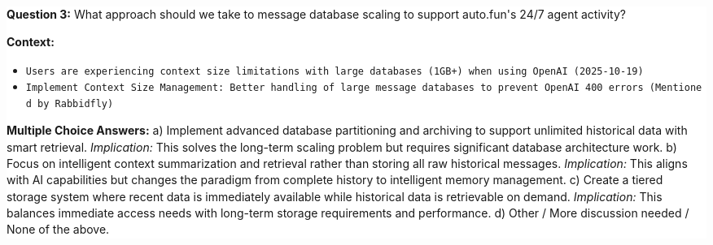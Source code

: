 **Question 3:** What approach should we take to message database scaling to support auto.fun's 24/7 agent activity?

  **Context:**
  - `Users are experiencing context size limitations with large databases (1GB+) when using OpenAI (2025-10-19)`
  - `Implement Context Size Management: Better handling of large message databases to prevent OpenAI 400 errors (Mentioned by Rabbidfly)`

  **Multiple Choice Answers:**
    a) Implement advanced database partitioning and archiving to support unlimited historical data with smart retrieval.
        *Implication:* This solves the long-term scaling problem but requires significant database architecture work.
    b) Focus on intelligent context summarization and retrieval rather than storing all raw historical messages.
        *Implication:* This aligns with AI capabilities but changes the paradigm from complete history to intelligent memory management.
    c) Create a tiered storage system where recent data is immediately available while historical data is retrievable on demand.
        *Implication:* This balances immediate access needs with long-term storage requirements and performance.
    d) Other / More discussion needed / None of the above.